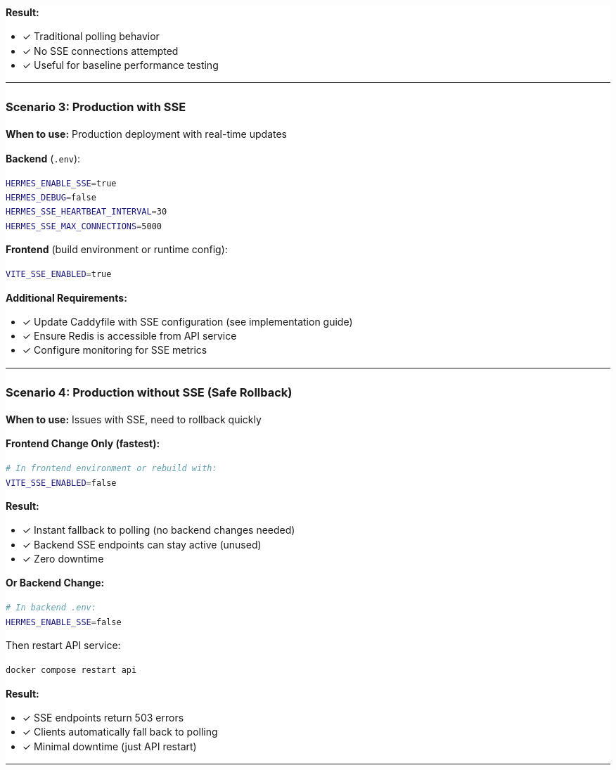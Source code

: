 **Result:**
- ✓ Traditional polling behavior
- ✓ No SSE connections attempted
- ✓ Useful for baseline performance testing

---

### Scenario 3: Production with SSE

**When to use:** Production deployment with real-time updates

**Backend** (`.env`):
```bash
HERMES_ENABLE_SSE=true
HERMES_DEBUG=false
HERMES_SSE_HEARTBEAT_INTERVAL=30
HERMES_SSE_MAX_CONNECTIONS=5000
```

**Frontend** (build environment or runtime config):
```bash
VITE_SSE_ENABLED=true
```

**Additional Requirements:**
- ✓ Update Caddyfile with SSE configuration (see implementation guide)
- ✓ Ensure Redis is accessible from API service
- ✓ Configure monitoring for SSE metrics

---

### Scenario 4: Production without SSE (Safe Rollback)

**When to use:** Issues with SSE, need to rollback quickly

**Frontend Change Only (fastest):**
```bash
# In frontend environment or rebuild with:
VITE_SSE_ENABLED=false
```

**Result:**
- ✓ Instant fallback to polling (no backend changes needed)
- ✓ Backend SSE endpoints can stay active (unused)
- ✓ Zero downtime

**Or Backend Change:**
```bash
# In backend .env:
HERMES_ENABLE_SSE=false
```

Then restart API service:
```bash
docker compose restart api
```

**Result:**
- ✓ SSE endpoints return 503 errors
- ✓ Clients automatically fall back to polling
- ✓ Minimal downtime (just API restart)

---